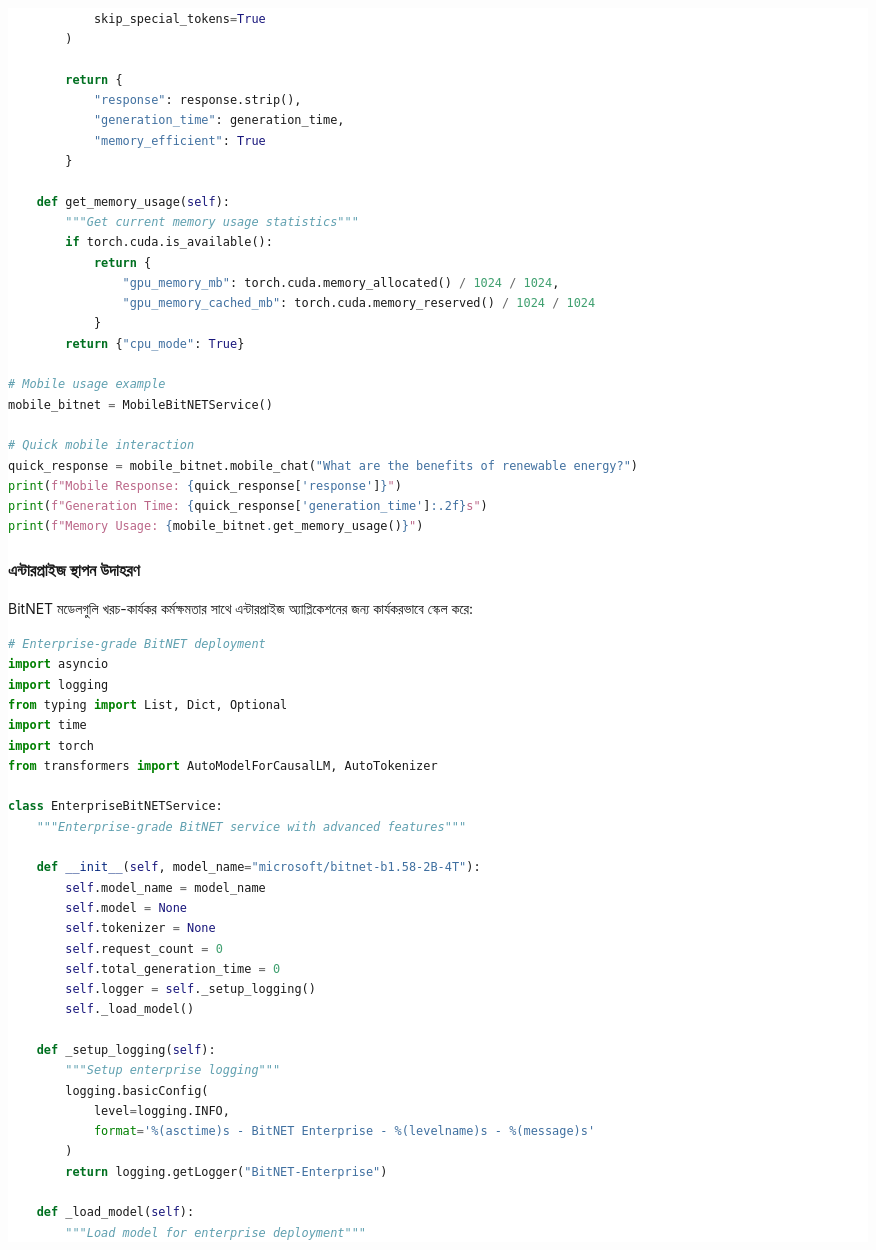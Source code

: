 ```python
            skip_special_tokens=True
        )
        
        return {
            "response": response.strip(),
            "generation_time": generation_time,
            "memory_efficient": True
        }
    
    def get_memory_usage(self):
        """Get current memory usage statistics"""
        if torch.cuda.is_available():
            return {
                "gpu_memory_mb": torch.cuda.memory_allocated() / 1024 / 1024,
                "gpu_memory_cached_mb": torch.cuda.memory_reserved() / 1024 / 1024
            }
        return {"cpu_mode": True}

# Mobile usage example
mobile_bitnet = MobileBitNETService()

# Quick mobile interaction
quick_response = mobile_bitnet.mobile_chat("What are the benefits of renewable energy?")
print(f"Mobile Response: {quick_response['response']}")
print(f"Generation Time: {quick_response['generation_time']:.2f}s")
print(f"Memory Usage: {mobile_bitnet.get_memory_usage()}")
```

### এন্টারপ্রাইজ স্থাপন উদাহরণ

BitNET মডেলগুলি খরচ-কার্যকর কর্মক্ষমতার সাথে এন্টারপ্রাইজ অ্যাপ্লিকেশনের জন্য কার্যকরভাবে স্কেল করে:

```python
# Enterprise-grade BitNET deployment
import asyncio
import logging
from typing import List, Dict, Optional
import time
import torch
from transformers import AutoModelForCausalLM, AutoTokenizer

class EnterpriseBitNETService:
    """Enterprise-grade BitNET service with advanced features"""
    
    def __init__(self, model_name="microsoft/bitnet-b1.58-2B-4T"):
        self.model_name = model_name
        self.model = None
        self.tokenizer = None
        self.request_count = 0
        self.total_generation_time = 0
        self.logger = self._setup_logging()
        self._load_model()
    
    def _setup_logging(self):
        """Setup enterprise logging"""
        logging.basicConfig(
            level=logging.INFO,
            format='%(asctime)s - BitNET Enterprise - %(levelname)s - %(message)s'
        )
        return logging.getLogger("BitNET-Enterprise")
    
    def _load_model(self):
        """Load model for enterprise deployment"""
```